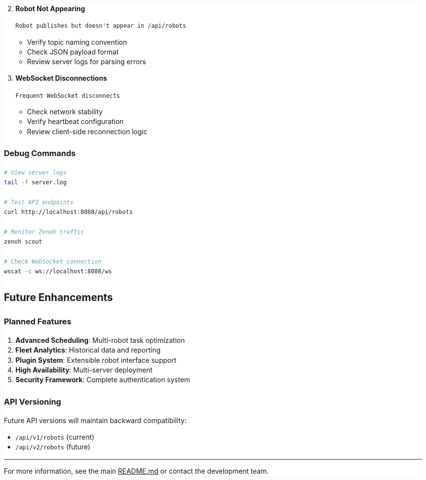 2. **Robot Not Appearing**
   ```
   Robot publishes but doesn't appear in /api/robots
   ```
   - Verify topic naming convention
   - Check JSON payload format
   - Review server logs for parsing errors

3. **WebSocket Disconnections**
   ```
   Frequent WebSocket disconnects
   ```
   - Check network stability
   - Verify heartbeat configuration
   - Review client-side reconnection logic

### Debug Commands

```bash
# View server logs
tail -f server.log

# Test API endpoints
curl http://localhost:8088/api/robots

# Monitor Zenoh traffic
zenoh scout

# Check WebSocket connection
wscat -c ws://localhost:8088/ws
```

## Future Enhancements

### Planned Features
1. **Advanced Scheduling**: Multi-robot task optimization
2. **Fleet Analytics**: Historical data and reporting
3. **Plugin System**: Extensible robot interface support
4. **High Availability**: Multi-server deployment
5. **Security Framework**: Complete authentication system

### API Versioning
Future API versions will maintain backward compatibility:
- `/api/v1/robots` (current)
- `/api/v2/robots` (future)

---

For more information, see the main [README.md](../README.md) or contact the development team.